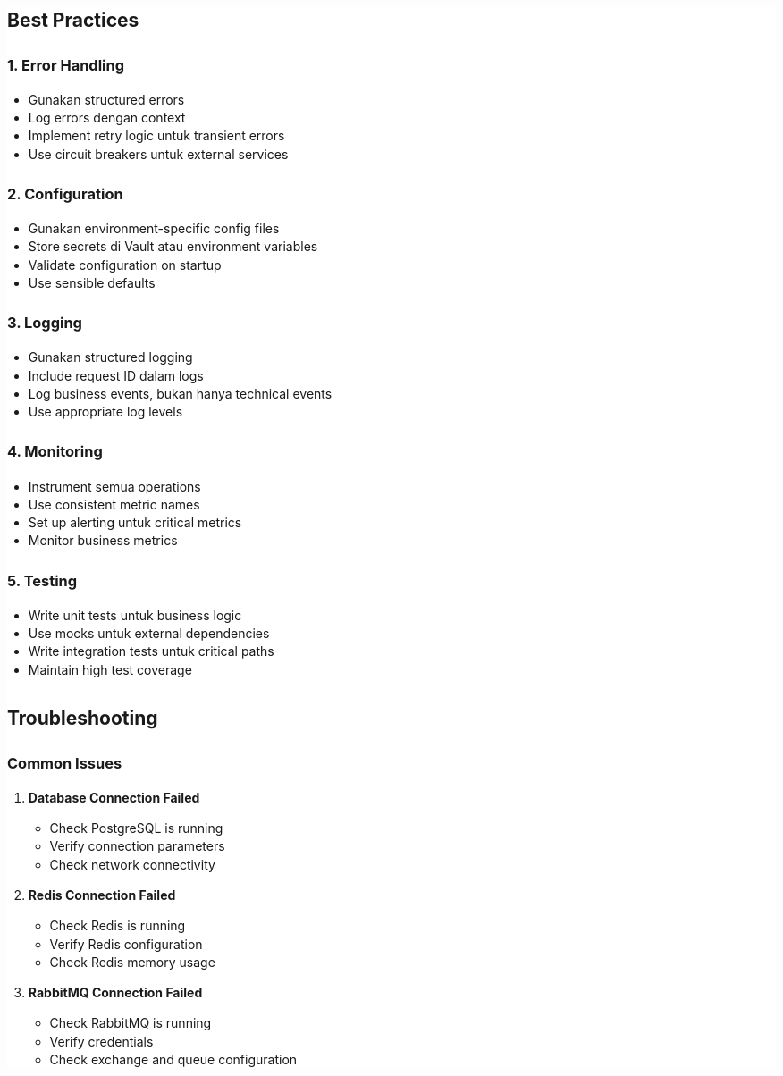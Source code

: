 ## Best Practices

### 1. Error Handling
- Gunakan structured errors
- Log errors dengan context
- Implement retry logic untuk transient errors
- Use circuit breakers untuk external services

### 2. Configuration
- Gunakan environment-specific config files
- Store secrets di Vault atau environment variables
- Validate configuration on startup
- Use sensible defaults

### 3. Logging
- Gunakan structured logging
- Include request ID dalam logs
- Log business events, bukan hanya technical events
- Use appropriate log levels

### 4. Monitoring
- Instrument semua operations
- Use consistent metric names
- Set up alerting untuk critical metrics
- Monitor business metrics

### 5. Testing
- Write unit tests untuk business logic
- Use mocks untuk external dependencies
- Write integration tests untuk critical paths
- Maintain high test coverage

## Troubleshooting

### Common Issues

1. **Database Connection Failed**
   - Check PostgreSQL is running
   - Verify connection parameters
   - Check network connectivity

2. **Redis Connection Failed**
   - Check Redis is running
   - Verify Redis configuration
   - Check Redis memory usage

3. **RabbitMQ Connection Failed**
   - Check RabbitMQ is running
   - Verify credentials
   - Check exchange and queue configuration

